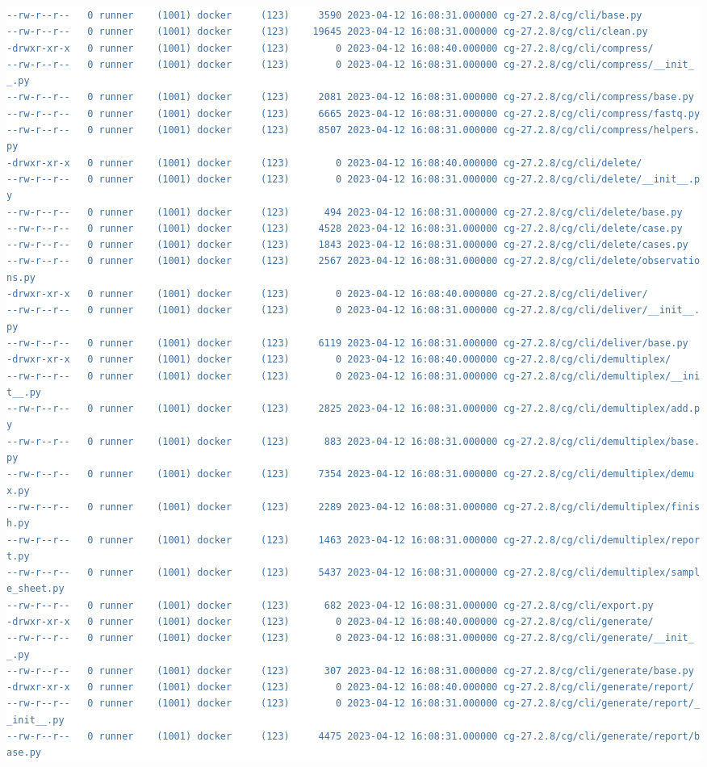```diff
--rw-r--r--   0 runner    (1001) docker     (123)     3590 2023-04-12 16:08:31.000000 cg-27.2.8/cg/cli/base.py
--rw-r--r--   0 runner    (1001) docker     (123)    19645 2023-04-12 16:08:31.000000 cg-27.2.8/cg/cli/clean.py
-drwxr-xr-x   0 runner    (1001) docker     (123)        0 2023-04-12 16:08:40.000000 cg-27.2.8/cg/cli/compress/
--rw-r--r--   0 runner    (1001) docker     (123)        0 2023-04-12 16:08:31.000000 cg-27.2.8/cg/cli/compress/__init__.py
--rw-r--r--   0 runner    (1001) docker     (123)     2081 2023-04-12 16:08:31.000000 cg-27.2.8/cg/cli/compress/base.py
--rw-r--r--   0 runner    (1001) docker     (123)     6665 2023-04-12 16:08:31.000000 cg-27.2.8/cg/cli/compress/fastq.py
--rw-r--r--   0 runner    (1001) docker     (123)     8507 2023-04-12 16:08:31.000000 cg-27.2.8/cg/cli/compress/helpers.py
-drwxr-xr-x   0 runner    (1001) docker     (123)        0 2023-04-12 16:08:40.000000 cg-27.2.8/cg/cli/delete/
--rw-r--r--   0 runner    (1001) docker     (123)        0 2023-04-12 16:08:31.000000 cg-27.2.8/cg/cli/delete/__init__.py
--rw-r--r--   0 runner    (1001) docker     (123)      494 2023-04-12 16:08:31.000000 cg-27.2.8/cg/cli/delete/base.py
--rw-r--r--   0 runner    (1001) docker     (123)     4528 2023-04-12 16:08:31.000000 cg-27.2.8/cg/cli/delete/case.py
--rw-r--r--   0 runner    (1001) docker     (123)     1843 2023-04-12 16:08:31.000000 cg-27.2.8/cg/cli/delete/cases.py
--rw-r--r--   0 runner    (1001) docker     (123)     2567 2023-04-12 16:08:31.000000 cg-27.2.8/cg/cli/delete/observations.py
-drwxr-xr-x   0 runner    (1001) docker     (123)        0 2023-04-12 16:08:40.000000 cg-27.2.8/cg/cli/deliver/
--rw-r--r--   0 runner    (1001) docker     (123)        0 2023-04-12 16:08:31.000000 cg-27.2.8/cg/cli/deliver/__init__.py
--rw-r--r--   0 runner    (1001) docker     (123)     6119 2023-04-12 16:08:31.000000 cg-27.2.8/cg/cli/deliver/base.py
-drwxr-xr-x   0 runner    (1001) docker     (123)        0 2023-04-12 16:08:40.000000 cg-27.2.8/cg/cli/demultiplex/
--rw-r--r--   0 runner    (1001) docker     (123)        0 2023-04-12 16:08:31.000000 cg-27.2.8/cg/cli/demultiplex/__init__.py
--rw-r--r--   0 runner    (1001) docker     (123)     2825 2023-04-12 16:08:31.000000 cg-27.2.8/cg/cli/demultiplex/add.py
--rw-r--r--   0 runner    (1001) docker     (123)      883 2023-04-12 16:08:31.000000 cg-27.2.8/cg/cli/demultiplex/base.py
--rw-r--r--   0 runner    (1001) docker     (123)     7354 2023-04-12 16:08:31.000000 cg-27.2.8/cg/cli/demultiplex/demux.py
--rw-r--r--   0 runner    (1001) docker     (123)     2289 2023-04-12 16:08:31.000000 cg-27.2.8/cg/cli/demultiplex/finish.py
--rw-r--r--   0 runner    (1001) docker     (123)     1463 2023-04-12 16:08:31.000000 cg-27.2.8/cg/cli/demultiplex/report.py
--rw-r--r--   0 runner    (1001) docker     (123)     5437 2023-04-12 16:08:31.000000 cg-27.2.8/cg/cli/demultiplex/sample_sheet.py
--rw-r--r--   0 runner    (1001) docker     (123)      682 2023-04-12 16:08:31.000000 cg-27.2.8/cg/cli/export.py
-drwxr-xr-x   0 runner    (1001) docker     (123)        0 2023-04-12 16:08:40.000000 cg-27.2.8/cg/cli/generate/
--rw-r--r--   0 runner    (1001) docker     (123)        0 2023-04-12 16:08:31.000000 cg-27.2.8/cg/cli/generate/__init__.py
--rw-r--r--   0 runner    (1001) docker     (123)      307 2023-04-12 16:08:31.000000 cg-27.2.8/cg/cli/generate/base.py
-drwxr-xr-x   0 runner    (1001) docker     (123)        0 2023-04-12 16:08:40.000000 cg-27.2.8/cg/cli/generate/report/
--rw-r--r--   0 runner    (1001) docker     (123)        0 2023-04-12 16:08:31.000000 cg-27.2.8/cg/cli/generate/report/__init__.py
--rw-r--r--   0 runner    (1001) docker     (123)     4475 2023-04-12 16:08:31.000000 cg-27.2.8/cg/cli/generate/report/base.py
```